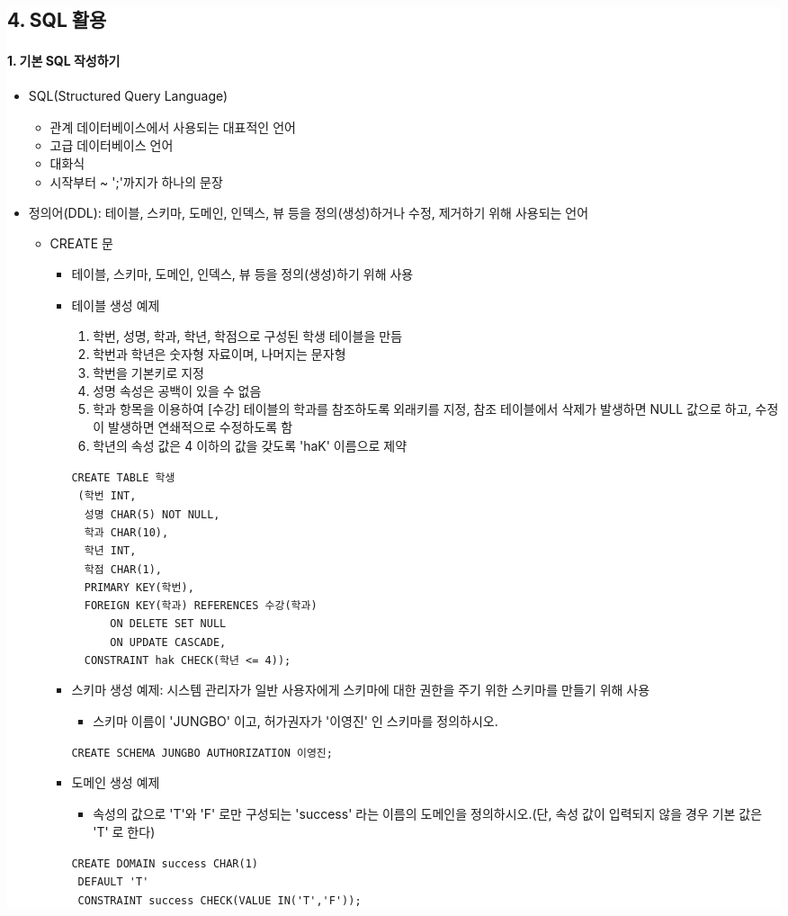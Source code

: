## 4. SQL 활용

#### 1. 기본 SQL 작성하기

* SQL(Structured Query Language)

  * 관계 데이터베이스에서 사용되는 대표적인 언어
  * 고급 데이터베이스 언어
  * 대화식
  * 시작부터 ~ ';'까지가 하나의 문장

* 정의어(DDL): 테이블, 스키마, 도메인, 인덱스, 뷰 등을 정의(생성)하거나 수정, 제거하기 위해 사용되는 언어

  * CREATE 문

    * 테이블, 스키마, 도메인, 인덱스, 뷰 등을 정의(생성)하기 위해 사용

    * 테이블 생성 예제

      1. 학번, 성명, 학과, 학년, 학점으로 구성된 학생 테이블을 만듬
      2. 학번과 학년은 숫자형 자료이며, 나머지는 문자형
      3. 학번을 기본키로 지정
      4. 성명 속성은 공백이 있을 수 없음
      5. 학과 항목을 이용하여 [수강] 테이블의 학과를 참조하도록 외래키를 지정, 참조 테이블에서 삭제가 발생하면 NULL 값으로 하고, 수정이 발생하면 연쇄적으로 수정하도록 함
      6. 학년의 속성 값은 4 이하의 값을 갖도록 'haK' 이름으로 제약

      ```mysql
      CREATE TABLE 학생
       (학번 INT,
        성명 CHAR(5) NOT NULL,
        학과 CHAR(10),
        학년 INT,
        학점 CHAR(1),
        PRIMARY KEY(학번),
        FOREIGN KEY(학과) REFERENCES 수강(학과)
        	ON DELETE SET NULL
        	ON UPDATE CASCADE,
        CONSTRAINT hak CHECK(학년 <= 4));
      ```

    * 스키마 생성 예제: 시스템 관리자가 일반 사용자에게 스키마에 대한 권한을 주기 위한 스키마를 만들기 위해 사용

      * 스키마 이름이 'JUNGBO' 이고, 허가권자가 '이영진' 인 스키마를 정의하시오.

      ```mysql
      CREATE SCHEMA JUNGBO AUTHORIZATION 이영진;
      ```

    * 도메인 생성 예제

      * 속성의 값으로 'T'와 'F' 로만 구성되는 'success' 라는 이름의 도메인을 정의하시오.(단, 속성 값이 입력되지 않을 경우 기본 값은 'T' 로 한다)

      ```mysql
      CREATE DOMAIN success CHAR(1)
       DEFAULT 'T'
       CONSTRAINT success CHECK(VALUE IN('T','F'));
      ```
